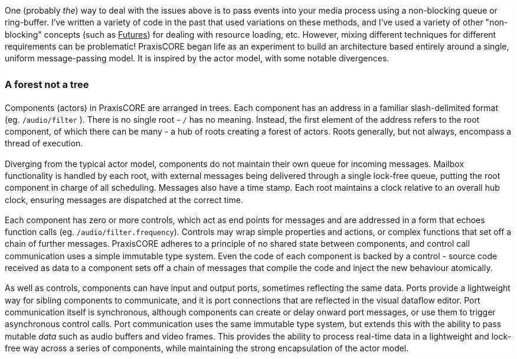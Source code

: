 One (probably _the_) way to deal with the issues above is to pass events into your media process using a non-blocking queue or ring-buffer. I’ve written a variety of code in the past that used variations on these methods, and I’ve used a variety of other "non-blocking" concepts (such as [Futures](http://en.wikipedia.org/wiki/Future_(programming))) for dealing with resource loading, etc. However, mixing different techniques for different requirements can be problematic! PraxisCORE began life as an experiment to build an architecture based entirely around a single, uniform message-passing model. It is inspired by the actor model, with some notable divergences.

### A forest not a tree

Components (actors) in PraxisCORE are arranged in trees. Each component has an address in a familiar slash-delimited format (eg. `/audio/filter` ). There is no single root - `/` has no meaning. Instead, the first element of the address refers to the root component, of which there can be many - a hub of roots creating a forest of actors. Roots generally, but not always, encompass a thread of execution. 

Diverging from the typical actor model, components do not maintain their own queue for incoming messages. Mailbox functionality is handled by each root, with external messages being delivered through a single lock-free queue, putting the root component in charge of all scheduling. Messages also have a time stamp. Each root maintains a clock relative to an overall hub clock, ensuring messages are dispatched at the correct time.

Each component has zero or more controls, which act as end points for messages and are addressed in a form that echoes function calls (eg. `/audio/filter.frequency`). Controls may wrap simple properties and actions, or complex functions that set off a chain of further messages. PraxisCORE adheres to a principle of no shared state between components, and control call communication uses a simple immutable type system. Even the code of each component is backed by a control - source code received as data to a component sets off a chain of messages that compile the code and inject the new behaviour atomically. 

As well as controls, components can have input and output ports, sometimes reflecting the same data. Ports provide a lightweight way for sibling components to communicate, and it is port connections that are reflected in the visual dataflow editor. Port communication itself is synchronous, although components can create or delay onward port messages, or use them to trigger asynchronous control calls. Port communication uses the same immutable type system, but extends this with the ability to pass mutable _data_ such as audio buffers and video frames. This provides the ability to process real-time data in a lightweight and lock-free way across a series of components, while maintaining the strong encapsulation of the actor model.
